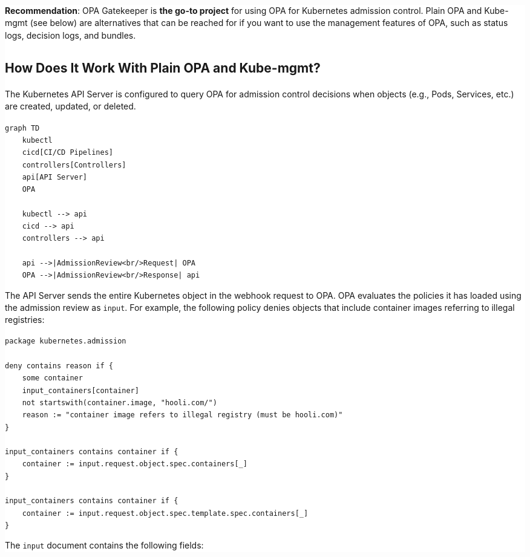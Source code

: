 **Recommendation**: OPA Gatekeeper is **the go-to project** for using OPA for
Kubernetes admission control. Plain OPA and Kube-mgmt (see below) are alternatives
that can be reached for if you want to use the management features of OPA, such as
status logs, decision logs, and bundles.

## How Does It Work With Plain OPA and Kube-mgmt?

The Kubernetes API Server is configured to query OPA for admission control
decisions when objects (e.g., Pods, Services, etc.) are created, updated, or
deleted.

```mermaid
graph TD
    kubectl
    cicd[CI/CD Pipelines]
    controllers[Controllers]
    api[API Server]
    OPA

    kubectl --> api
    cicd --> api
    controllers --> api

    api -->|AdmissionReview<br/>Request| OPA
    OPA -->|AdmissionReview<br/>Response| api
```

The API Server sends the entire Kubernetes object in the webhook request to OPA.
OPA evaluates the policies it has loaded using the admission review as `input`.
For example, the following policy denies objects that include container images
referring to illegal registries:

```rego
package kubernetes.admission

deny contains reason if {
	some container
	input_containers[container]
	not startswith(container.image, "hooli.com/")
	reason := "container image refers to illegal registry (must be hooli.com)"
}

input_containers contains container if {
	container := input.request.object.spec.containers[_]
}

input_containers contains container if {
	container := input.request.object.spec.template.spec.containers[_]
}
```

<RunSnippet files="#input.json" command="data.kubernetes.admission.deny" />

The `input` document contains the following fields:
